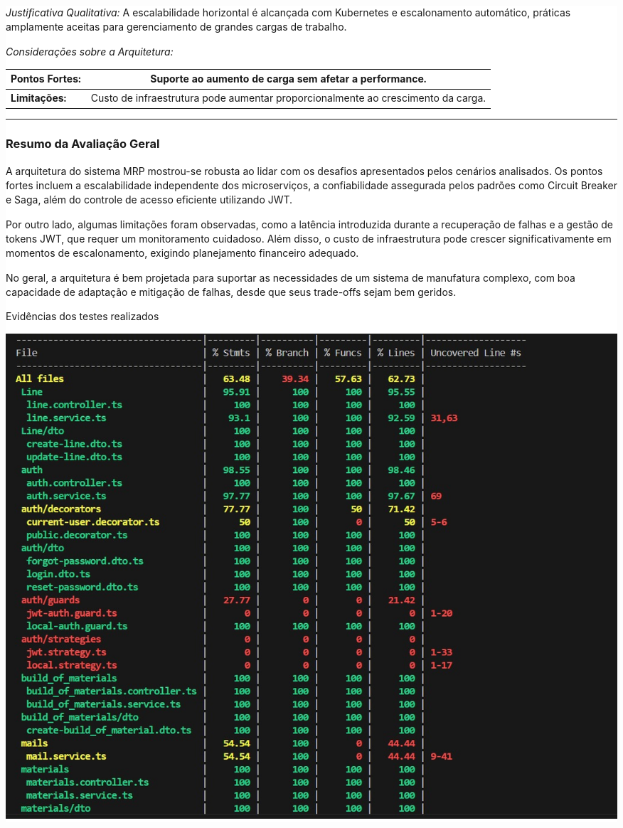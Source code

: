 *Justificativa Qualitativa:* A escalabilidade horizontal é alcançada com Kubernetes e escalonamento automático, práticas amplamente aceitas para gerenciamento de grandes cargas de trabalho.

*Considerações sobre a Arquitetura:*

| **Pontos Fortes:** | Suporte ao aumento de carga sem afetar a performance. |
| --- | --- |
| **Limitações:** | Custo de infraestrutura pode aumentar proporcionalmente ao crescimento da carga. |

---

### Resumo da Avaliação Geral

A arquitetura do sistema MRP mostrou-se robusta ao lidar com os desafios apresentados pelos cenários analisados. Os pontos fortes incluem a escalabilidade independente dos microserviços, a confiabilidade assegurada pelos padrões como Circuit Breaker e Saga, além do controle de acesso eficiente utilizando JWT.

Por outro lado, algumas limitações foram observadas, como a latência introduzida durante a recuperação de falhas e a gestão de tokens JWT, que requer um monitoramento cuidadoso. Além disso, o custo de infraestrutura pode crescer significativamente em momentos de escalonamento, exigindo planejamento financeiro adequado.

No geral, a arquitetura é bem projetada para suportar as necessidades de um sistema de manufatura complexo, com boa capacidade de adaptação e mitigação de falhas, desde que seus trade-offs sejam bem geridos.


Evidências dos testes realizados

![Testes unitários](imagens/testes_unitarios_backend.jpeg "Testes unitários")